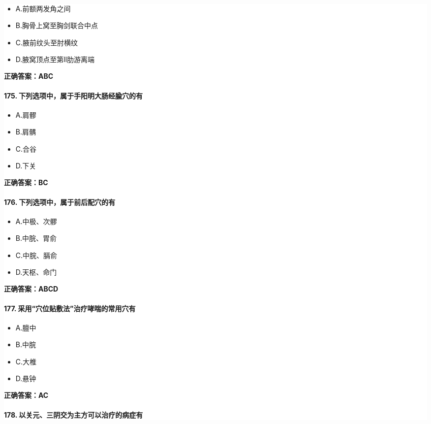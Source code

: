 * A.前额两发角之间

* B.胸骨上窝至胸剑联合中点

* C.腋前纹头至肘横纹

* D.腋窝顶点至第ll肋游离端

**正确答案：ABC**







#### 175. 下列选项中，属于手阳明大肠经腧穴的有

* A.肩髎

* B.肩髃

* C.合谷

* D.下关

**正确答案：BC**







#### 176. 下列选项中，属于前后配穴的有

* A.中极、次髎

* B.中脘、胃俞

* C.中脘、膈俞

* D.天枢、命门

**正确答案：ABCD**







#### 177. 采用“穴位贴敷法”治疗哮喘的常用穴有

* A.膻中

* B.中脘

* C.大椎

* D.悬钟

**正确答案：AC**







#### 178. 以关元、三阴交为主方可以治疗的病症有
